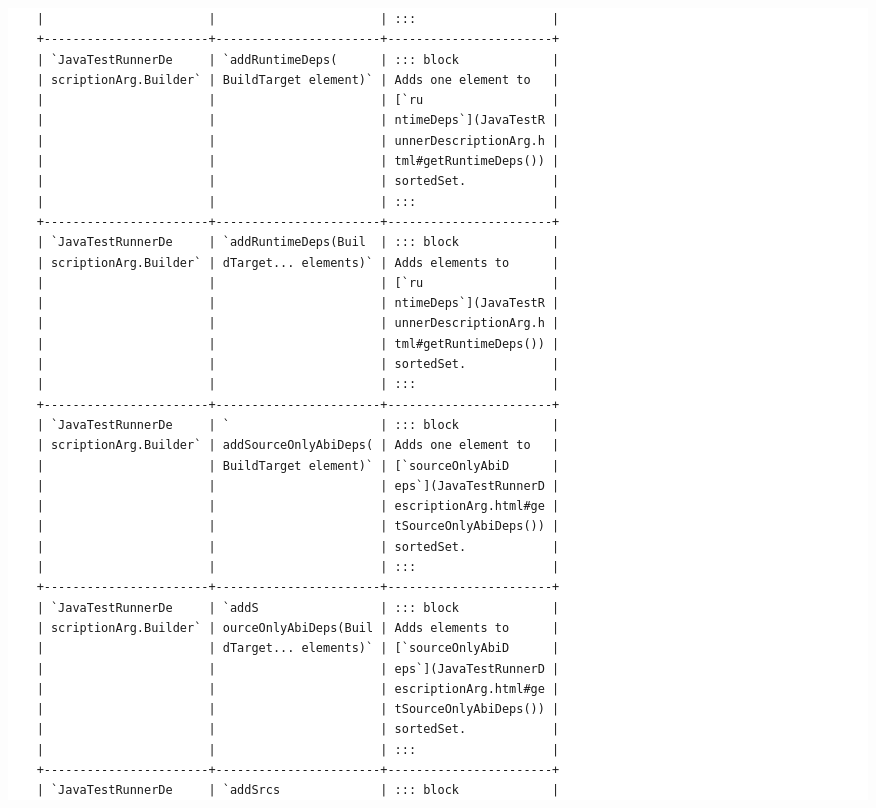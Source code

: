         |                       |                       | :::                   |
        +-----------------------+-----------------------+-----------------------+
        | `JavaTestRunnerDe     | `addRuntimeDeps​(      | ::: block             |
        | scriptionArg.Builder` | BuildTarget element)` | Adds one element to   |
        |                       |                       | [`ru                  |
        |                       |                       | ntimeDeps`](JavaTestR |
        |                       |                       | unnerDescriptionArg.h |
        |                       |                       | tml#getRuntimeDeps()) |
        |                       |                       | sortedSet.            |
        |                       |                       | :::                   |
        +-----------------------+-----------------------+-----------------------+
        | `JavaTestRunnerDe     | `addRuntimeDeps​(Buil  | ::: block             |
        | scriptionArg.Builder` | dTarget... elements)` | Adds elements to      |
        |                       |                       | [`ru                  |
        |                       |                       | ntimeDeps`](JavaTestR |
        |                       |                       | unnerDescriptionArg.h |
        |                       |                       | tml#getRuntimeDeps()) |
        |                       |                       | sortedSet.            |
        |                       |                       | :::                   |
        +-----------------------+-----------------------+-----------------------+
        | `JavaTestRunnerDe     | `                     | ::: block             |
        | scriptionArg.Builder` | addSourceOnlyAbiDeps​( | Adds one element to   |
        |                       | BuildTarget element)` | [`sourceOnlyAbiD      |
        |                       |                       | eps`](JavaTestRunnerD |
        |                       |                       | escriptionArg.html#ge |
        |                       |                       | tSourceOnlyAbiDeps()) |
        |                       |                       | sortedSet.            |
        |                       |                       | :::                   |
        +-----------------------+-----------------------+-----------------------+
        | `JavaTestRunnerDe     | `addS                 | ::: block             |
        | scriptionArg.Builder` | ourceOnlyAbiDeps​(Buil | Adds elements to      |
        |                       | dTarget... elements)` | [`sourceOnlyAbiD      |
        |                       |                       | eps`](JavaTestRunnerD |
        |                       |                       | escriptionArg.html#ge |
        |                       |                       | tSourceOnlyAbiDeps()) |
        |                       |                       | sortedSet.            |
        |                       |                       | :::                   |
        +-----------------------+-----------------------+-----------------------+
        | `JavaTestRunnerDe     | `addSrcs              | ::: block             |